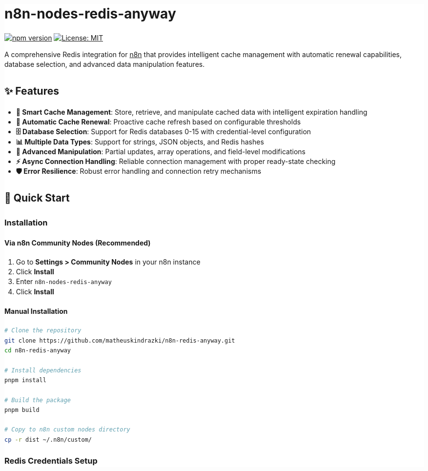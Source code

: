 # n8n-nodes-redis-anyway

[![npm version](https://badge.fury.io/js/n8n-nodes-redis-anyway.svg)](https://badge.fury.io/js/n8n-nodes-redis-anyway)
[![License: MIT](https://img.shields.io/badge/License-MIT-yellow.svg)](https://opensource.org/licenses/MIT)

A comprehensive Redis integration for [n8n](https://n8n.io/) that provides intelligent cache management with automatic renewal capabilities, database selection, and advanced data manipulation features.

## ✨ Features

- **🎯 Smart Cache Management**: Store, retrieve, and manipulate cached data with intelligent expiration handling
- **🔄 Automatic Cache Renewal**: Proactive cache refresh based on configurable thresholds
- **🗄️ Database Selection**: Support for Redis databases 0-15 with credential-level configuration
- **📊 Multiple Data Types**: Support for strings, JSON objects, and Redis hashes
- **🔧 Advanced Manipulation**: Partial updates, array operations, and field-level modifications
- **⚡ Async Connection Handling**: Reliable connection management with proper ready-state checking
- **🛡️ Error Resilience**: Robust error handling and connection retry mechanisms

## 🚀 Quick Start

### Installation

#### Via n8n Community Nodes (Recommended)

1. Go to **Settings > Community Nodes** in your n8n instance
2. Click **Install**
3. Enter `n8n-nodes-redis-anyway`
4. Click **Install**

#### Manual Installation

```bash
# Clone the repository
git clone https://github.com/matheuskindrazki/n8n-redis-anyway.git
cd n8n-redis-anyway

# Install dependencies
pnpm install

# Build the package
pnpm build

# Copy to n8n custom nodes directory
cp -r dist ~/.n8n/custom/
```

### Redis Credentials Setup
